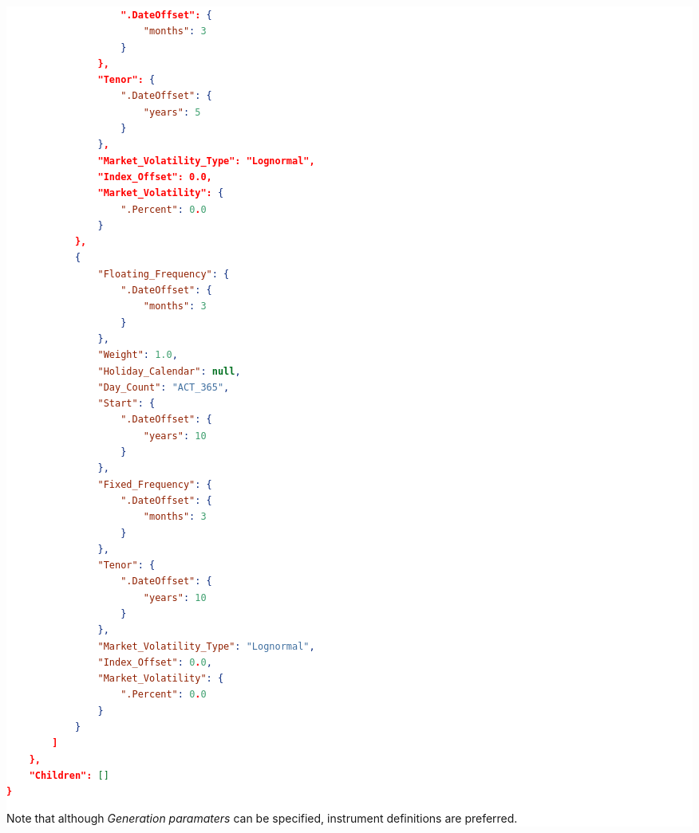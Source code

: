 ```json
					".DateOffset": {
						"months": 3
					}
				},
				"Tenor": {
					".DateOffset": {
						"years": 5
					}
				},
				"Market_Volatility_Type": "Lognormal",
				"Index_Offset": 0.0,
				"Market_Volatility": {
					".Percent": 0.0
				}
			},
			{
				"Floating_Frequency": {
					".DateOffset": {
						"months": 3
					}
				},
				"Weight": 1.0,
				"Holiday_Calendar": null,
				"Day_Count": "ACT_365",
				"Start": {
					".DateOffset": {
						"years": 10
					}
				},
				"Fixed_Frequency": {
					".DateOffset": {
						"months": 3
					}
				},
				"Tenor": {
					".DateOffset": {
						"years": 10
					}
				},
				"Market_Volatility_Type": "Lognormal",
				"Index_Offset": 0.0,
				"Market_Volatility": {
					".Percent": 0.0
				}
			}
		]
	},
	"Children": []
}
```
Note that although *Generation paramaters* can be specified, instrument definitions are preferred.
